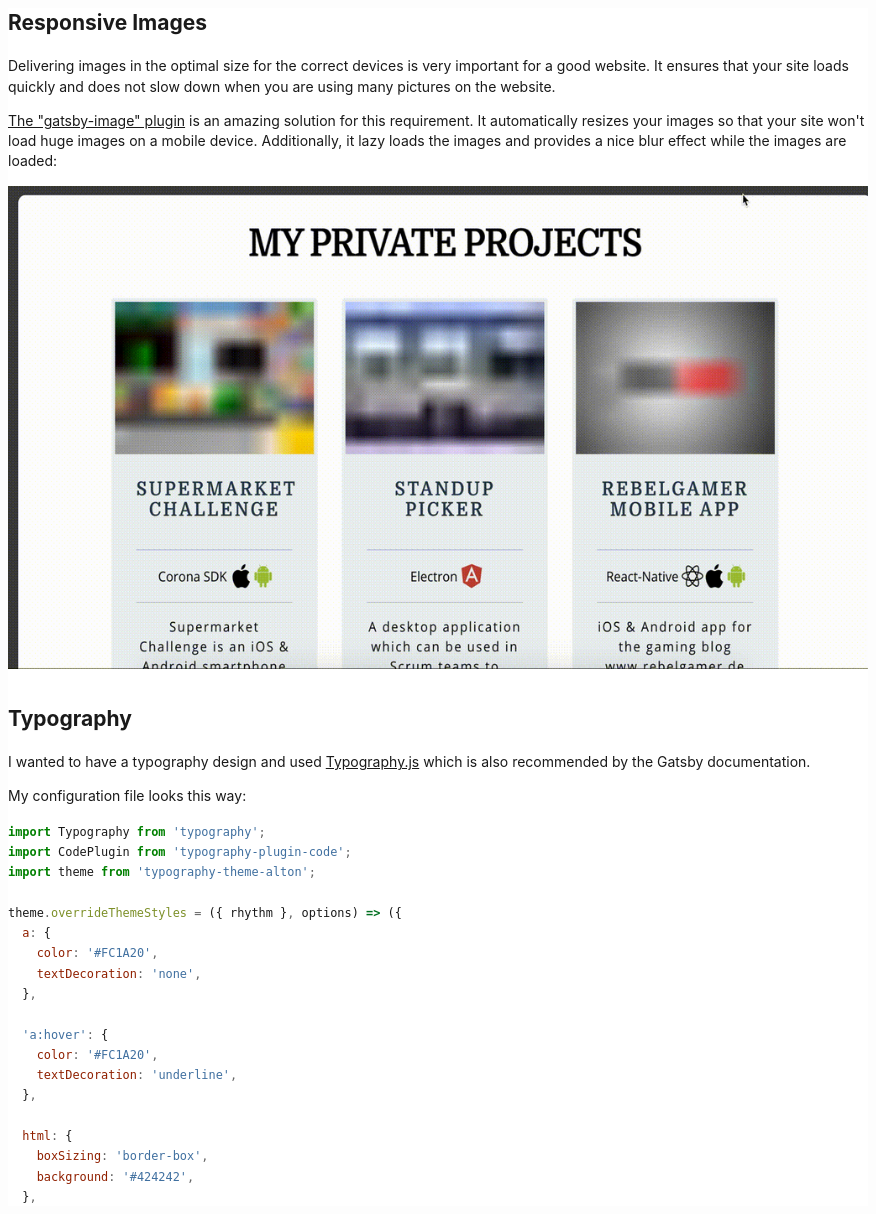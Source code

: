 ## Responsive Images

Delivering images in the optimal size for the correct devices is very important for a good website. It ensures that your site loads quickly and does not slow down when you are using many pictures on the website. 

[The "gatsby-image" plugin](https://www.gatsbyjs.org/packages/gatsby-image/#gatsby-image) is an amazing solution for this requirement. It automatically resizes your images so that your site won't load huge images on a mobile device. Additionally, it lazy loads the images and provides a nice blur effect while the images are loaded:

![Gatsby Image Blur Effect](./blur.gif)

## Typography

I wanted to have a typography design and used [Typography.js](https://kyleamathews.github.io/typography.js/) which is also recommended by the Gatsby documentation. 

My configuration file looks this way:

```javascript
import Typography from 'typography';
import CodePlugin from 'typography-plugin-code';
import theme from 'typography-theme-alton';

theme.overrideThemeStyles = ({ rhythm }, options) => ({
  a: {
    color: '#FC1A20',
    textDecoration: 'none',
  },

  'a:hover': {
    color: '#FC1A20',
    textDecoration: 'underline',
  },

  html: {
    boxSizing: 'border-box',
    background: '#424242',
  },
```
